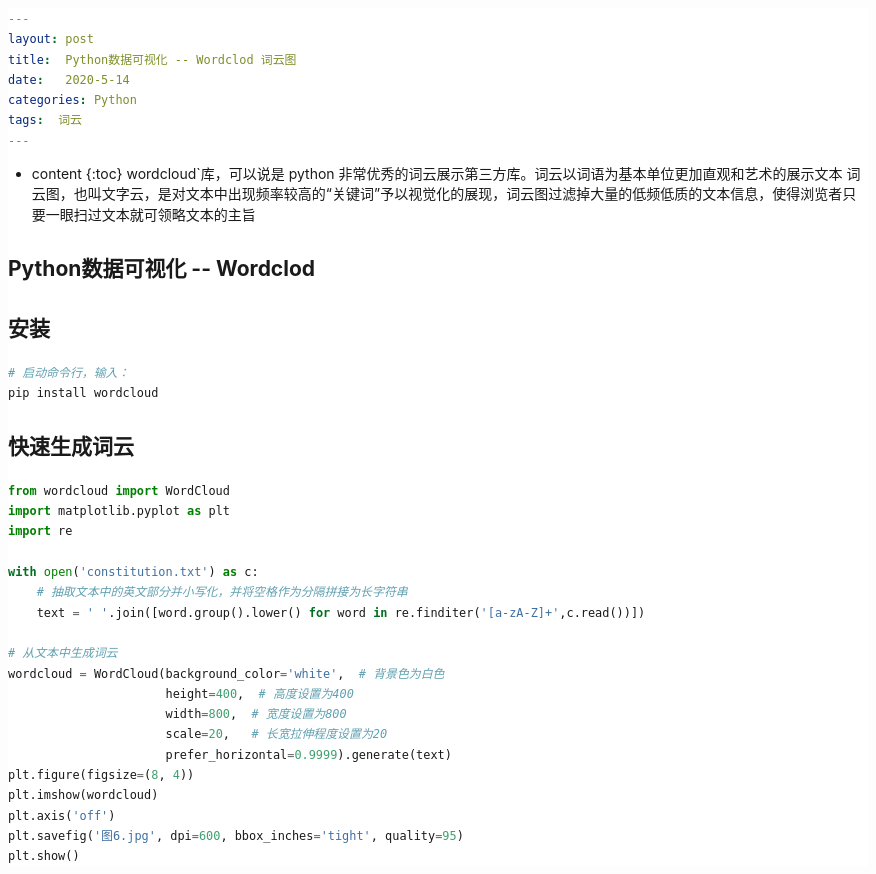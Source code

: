 ```yaml
---
layout: post
title:  Python数据可视化 -- Wordclod 词云图
date:   2020-5-14
categories: Python
tags:  词云 
---
```

* content
{:toc}
wordcloud`库，可以说是 python 非常优秀的词云展示第三方库。词云以词语为基本单位更加直观和艺术的展示文本 词云图，也叫文字云，是对文本中出现频率较高的“关键词”予以视觉化的展现，词云图过滤掉大量的低频低质的文本信息，使得浏览者只要一眼扫过文本就可领略文本的主旨











## Python数据可视化 -- Wordclod

## 安装

```python
# 启动命令行，输入：
pip install wordcloud  
```

## 快速生成词云

```python
from wordcloud import WordCloud
import matplotlib.pyplot as plt
import re

with open('constitution.txt') as c:
    # 抽取文本中的英文部分并小写化，并将空格作为分隔拼接为长字符串
    text = ' '.join([word.group().lower() for word in re.finditer('[a-zA-Z]+',c.read())])

# 从文本中生成词云
wordcloud = WordCloud(background_color='white',  # 背景色为白色
                      height=400,  # 高度设置为400
                      width=800,  # 宽度设置为800
                      scale=20,   # 长宽拉伸程度设置为20
                      prefer_horizontal=0.9999).generate(text)
plt.figure(figsize=(8, 4))
plt.imshow(wordcloud)
plt.axis('off')
plt.savefig('图6.jpg', dpi=600, bbox_inches='tight', quality=95)
plt.show()
```
